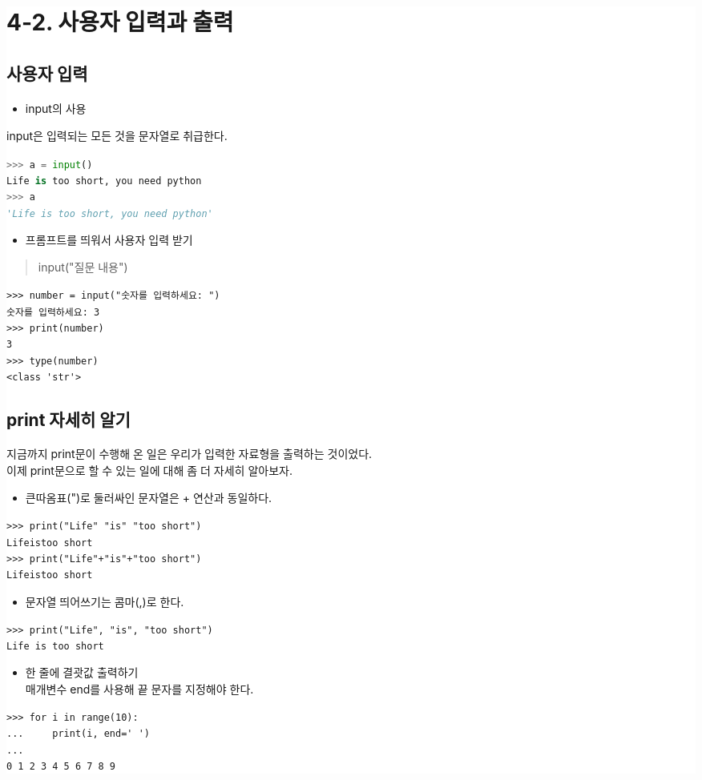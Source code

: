# 4-2. 사용자 입력과 출력

## 사용자 입력

* input의 사용  

input은 입력되는 모든 것을 문자열로 취급한다.

``` python 
>>> a = input()
Life is too short, you need python
>>> a
'Life is too short, you need python'
```

* 프롬프트를 띄워서 사용자 입력 받기
> input("질문 내용")

```
>>> number = input("숫자를 입력하세요: ")
숫자를 입력하세요: 3
>>> print(number)
3
>>> type(number)
<class 'str'>
```

## print 자세히 알기
지금까지 print문이 수행해 온 일은 우리가 입력한 자료형을 출력하는 것이었다.  
이제 print문으로 할 수 있는 일에 대해 좀 더 자세히 알아보자.

* 큰따옴표(")로 둘러싸인 문자열은 + 연산과 동일하다.

```
>>> print("Life" "is" "too short")
Lifeistoo short
>>> print("Life"+"is"+"too short")
Lifeistoo short
```

* 문자열 띄어쓰기는 콤마(,)로 한다.

```
>>> print("Life", "is", "too short")
Life is too short
```

* 한 줄에 결괏값 출력하기  
매개변수 end를 사용해 끝 문자를 지정해야 한다.

```
>>> for i in range(10):
...     print(i, end=' ')
... 
0 1 2 3 4 5 6 7 8 9
```
